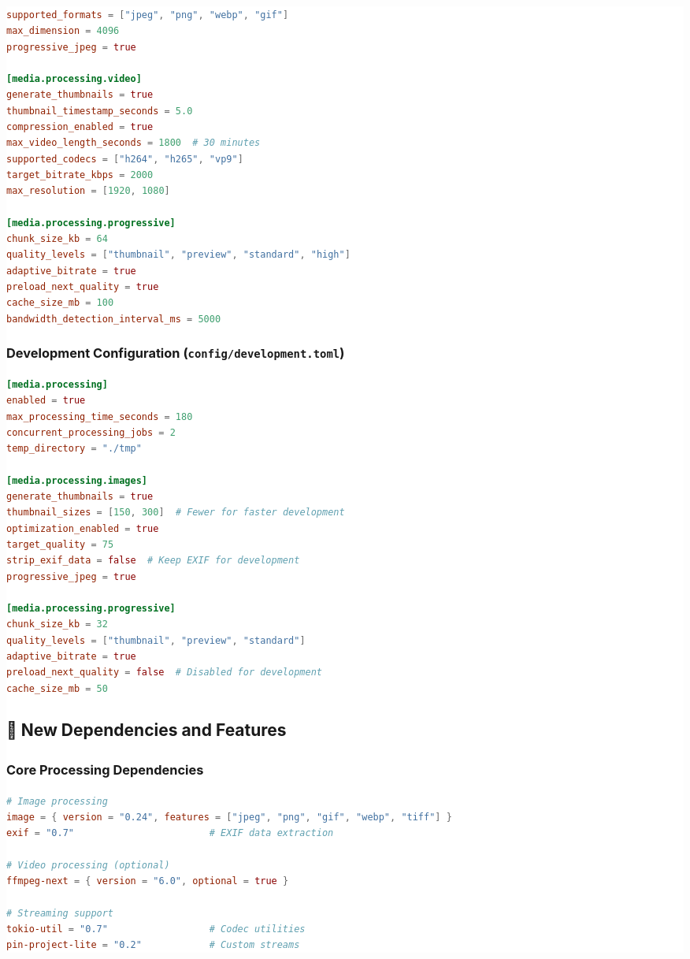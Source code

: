 ```toml
supported_formats = ["jpeg", "png", "webp", "gif"]
max_dimension = 4096
progressive_jpeg = true

[media.processing.video]
generate_thumbnails = true
thumbnail_timestamp_seconds = 5.0
compression_enabled = true
max_video_length_seconds = 1800  # 30 minutes
supported_codecs = ["h264", "h265", "vp9"]
target_bitrate_kbps = 2000
max_resolution = [1920, 1080]

[media.processing.progressive]
chunk_size_kb = 64
quality_levels = ["thumbnail", "preview", "standard", "high"]
adaptive_bitrate = true
preload_next_quality = true
cache_size_mb = 100
bandwidth_detection_interval_ms = 5000
```

### Development Configuration (`config/development.toml`)
```toml
[media.processing]
enabled = true
max_processing_time_seconds = 180
concurrent_processing_jobs = 2
temp_directory = "./tmp"

[media.processing.images]
generate_thumbnails = true
thumbnail_sizes = [150, 300]  # Fewer for faster development
optimization_enabled = true
target_quality = 75
strip_exif_data = false  # Keep EXIF for development
progressive_jpeg = true

[media.processing.progressive]
chunk_size_kb = 32
quality_levels = ["thumbnail", "preview", "standard"]
adaptive_bitrate = true
preload_next_quality = false  # Disabled for development
cache_size_mb = 50
```

## 🚀 **New Dependencies and Features**

### Core Processing Dependencies
```toml
# Image processing
image = { version = "0.24", features = ["jpeg", "png", "gif", "webp", "tiff"] }
exif = "0.7"                        # EXIF data extraction

# Video processing (optional)
ffmpeg-next = { version = "6.0", optional = true }

# Streaming support
tokio-util = "0.7"                  # Codec utilities
pin-project-lite = "0.2"            # Custom streams
```
